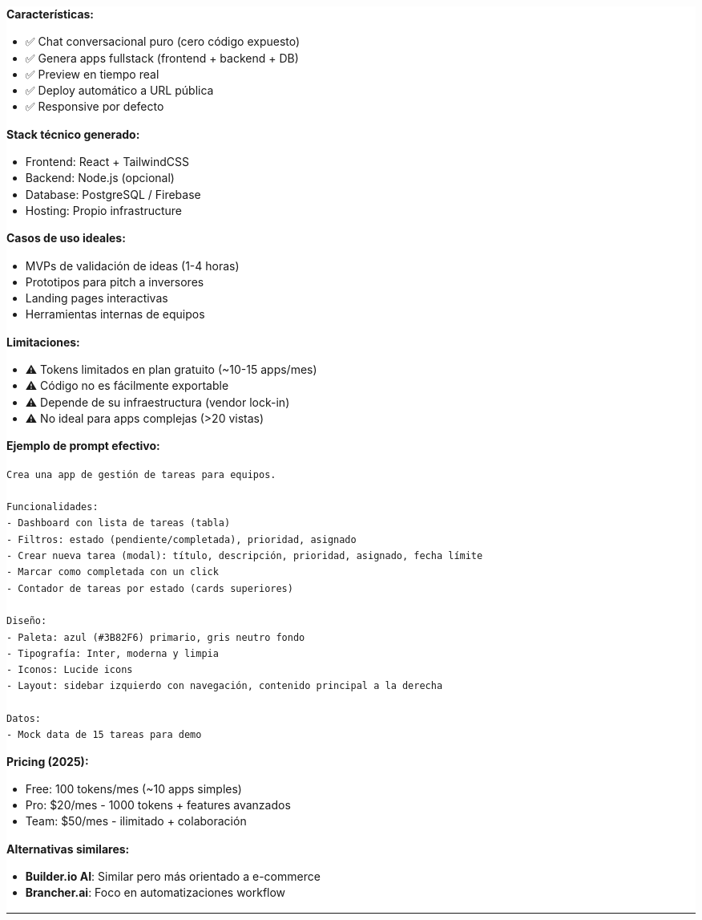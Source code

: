 **Características:**
- ✅ Chat conversacional puro (cero código expuesto)
- ✅ Genera apps fullstack (frontend + backend + DB)
- ✅ Preview en tiempo real
- ✅ Deploy automático a URL pública
- ✅ Responsive por defecto

**Stack técnico generado:**
- Frontend: React + TailwindCSS
- Backend: Node.js (opcional)
- Database: PostgreSQL / Firebase
- Hosting: Propio infrastructure

**Casos de uso ideales:**
- MVPs de validación de ideas (1-4 horas)
- Prototipos para pitch a inversores
- Landing pages interactivas
- Herramientas internas de equipos

**Limitaciones:**
- ⚠️ Tokens limitados en plan gratuito (~10-15 apps/mes)
- ⚠️ Código no es fácilmente exportable
- ⚠️ Depende de su infraestructura (vendor lock-in)
- ⚠️ No ideal para apps complejas (>20 vistas)

**Ejemplo de prompt efectivo:**
```
Crea una app de gestión de tareas para equipos.

Funcionalidades:
- Dashboard con lista de tareas (tabla)
- Filtros: estado (pendiente/completada), prioridad, asignado
- Crear nueva tarea (modal): título, descripción, prioridad, asignado, fecha límite
- Marcar como completada con un click
- Contador de tareas por estado (cards superiores)

Diseño:
- Paleta: azul (#3B82F6) primario, gris neutro fondo
- Tipografía: Inter, moderna y limpia
- Iconos: Lucide icons
- Layout: sidebar izquierdo con navegación, contenido principal a la derecha

Datos:
- Mock data de 15 tareas para demo
```

**Pricing (2025):**
- Free: 100 tokens/mes (~10 apps simples)
- Pro: $20/mes - 1000 tokens + features avanzados
- Team: $50/mes - ilimitado + colaboración

**Alternativas similares:**
- **Builder.io AI**: Similar pero más orientado a e-commerce
- **Brancher.ai**: Foco en automatizaciones workflow

---